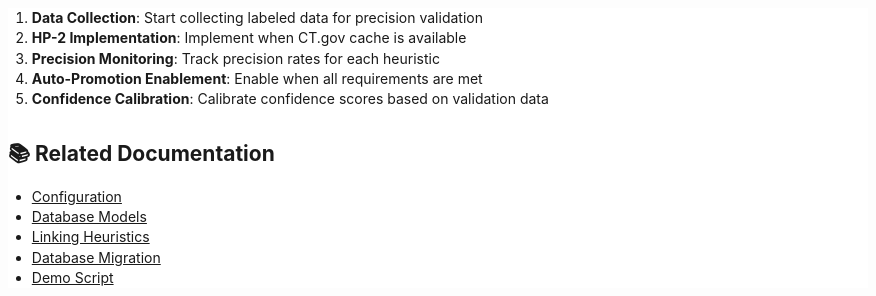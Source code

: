 1. **Data Collection**: Start collecting labeled data for precision validation
2. **HP-2 Implementation**: Implement when CT.gov cache is available
3. **Precision Monitoring**: Track precision rates for each heuristic
4. **Auto-Promotion Enablement**: Enable when all requirements are met
5. **Confidence Calibration**: Calibrate confidence scores based on validation data

## 📚 Related Documentation

- [Configuration](../config/config.yaml)
- [Database Models](../src/ncfd/db/models.py)
- [Linking Heuristics](../src/ncfd/mapping/linking_heuristics.py)
- [Database Migration](../migrations/20250123_add_link_audit_fields.sql)
- [Demo Script](../scripts/demo_linking_heuristics.py)
